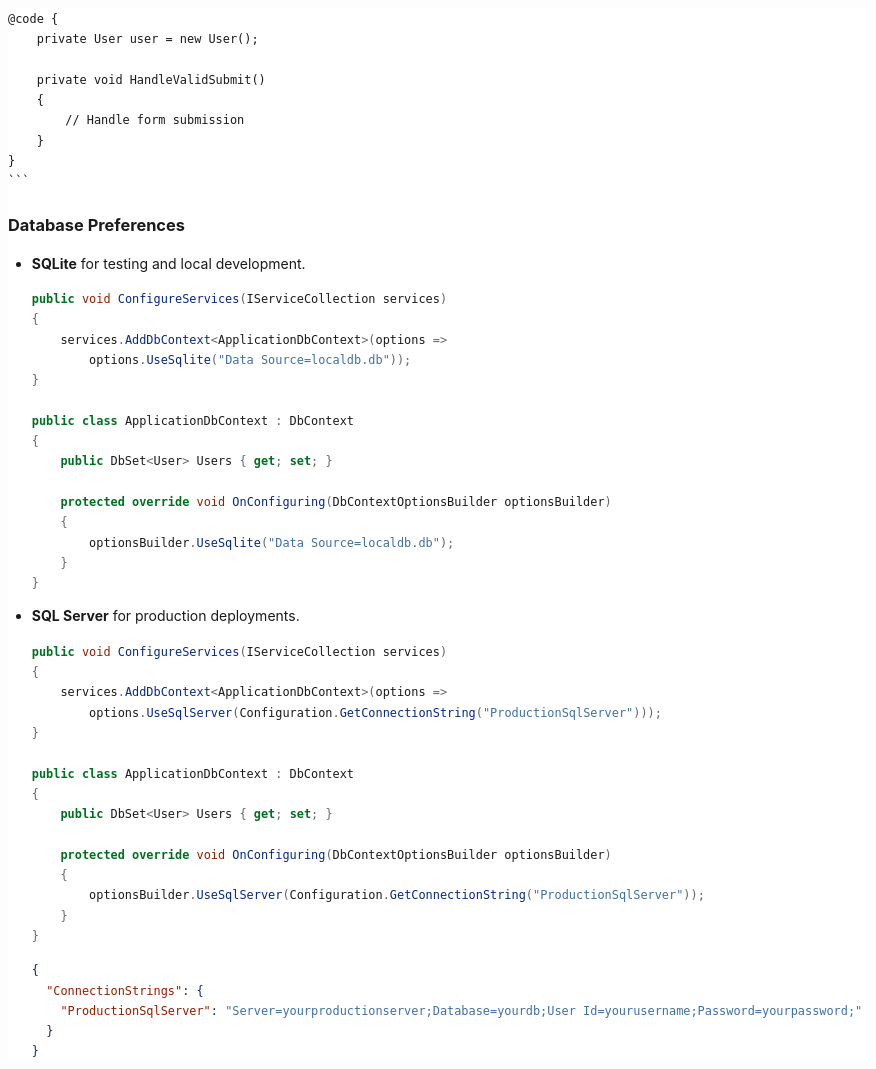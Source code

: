     @code {
        private User user = new User();

        private void HandleValidSubmit()
        {
            // Handle form submission
        }
    }
    ```

### Database Preferences
- **SQLite** for testing and local development.
    ```csharp
    public void ConfigureServices(IServiceCollection services)
    {
        services.AddDbContext<ApplicationDbContext>(options =>
            options.UseSqlite("Data Source=localdb.db"));
    }

    public class ApplicationDbContext : DbContext
    {
        public DbSet<User> Users { get; set; }

        protected override void OnConfiguring(DbContextOptionsBuilder optionsBuilder)
        {
            optionsBuilder.UseSqlite("Data Source=localdb.db");
        }
    }
    ```

- **SQL Server** for production deployments.
    ```csharp
    public void ConfigureServices(IServiceCollection services)
    {
        services.AddDbContext<ApplicationDbContext>(options =>
            options.UseSqlServer(Configuration.GetConnectionString("ProductionSqlServer")));
    }

    public class ApplicationDbContext : DbContext
    {
        public DbSet<User> Users { get; set; }

        protected override void OnConfiguring(DbContextOptionsBuilder optionsBuilder)
        {
            optionsBuilder.UseSqlServer(Configuration.GetConnectionString("ProductionSqlServer"));
        }
    }
    ```
    ```json
    {
      "ConnectionStrings": {
        "ProductionSqlServer": "Server=yourproductionserver;Database=yourdb;User Id=yourusername;Password=yourpassword;"
      }
    }
    ```
